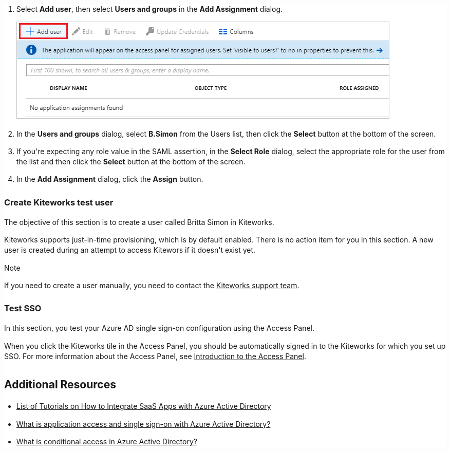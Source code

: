 1. Select **Add user**, then select **Users and groups** in the **Add Assignment** dialog.

	![The Add User link](common/add-assign-user.png)

1. In the **Users and groups** dialog, select **B.Simon** from the Users list, then click the **Select** button at the bottom of the screen.
1. If you're expecting any role value in the SAML assertion, in the **Select Role** dialog, select the appropriate role for the user from the list and then click the **Select** button at the bottom of the screen.
1. In the **Add Assignment** dialog, click the **Assign** button.

### Create Kiteworks test user

The objective of this section is to create a user called Britta Simon in Kiteworks.

Kiteworks supports just-in-time provisioning, which is by default enabled. There is no action item for you in this section. A new user is created during an attempt to access Kitewors if it doesn't exist yet.

> [!NOTE]
> If you need to create a user manually, you need to contact the [Kiteworks support team](https://accellion.com/support).

### Test SSO

In this section, you test your Azure AD single sign-on configuration using the Access Panel.

When you click the Kiteworks tile in the Access Panel, you should be automatically signed in to the Kiteworks for which you set up SSO. For more information about the Access Panel, see [Introduction to the Access Panel](https://docs.microsoft.com/azure/active-directory/active-directory-saas-access-panel-introduction).

## Additional Resources

- [ List of Tutorials on How to Integrate SaaS Apps with Azure Active Directory ](https://docs.microsoft.com/azure/active-directory/active-directory-saas-tutorial-list)

- [What is application access and single sign-on with Azure Active Directory? ](https://docs.microsoft.com/azure/active-directory/active-directory-appssoaccess-whatis)

- [What is conditional access in Azure Active Directory?](https://docs.microsoft.com/azure/active-directory/conditional-access/overview)
